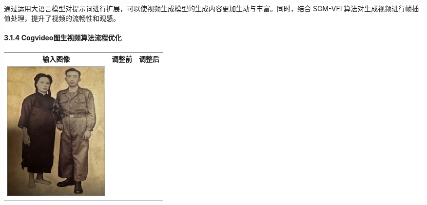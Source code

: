 </div>
通过运用大语言模型对提示词进行扩展，可以使视频生成模型的生成内容更加生动与丰富。同时，结合 SGM-VFI 算法对生成视频进行帧插值处理，提升了视频的流畅性和观感。

#### 3.1.4 Cogvideo图生视频算法流程优化
<div align="center">

<table>
  <tr>
    <th>输入图像</th>
    <th>调整前</th>
    <th>调整后</th>
  </tr>
  <tr>
    <td>
      <img src=".\img\图片1.png" width="200">
    </td>
    <td>
      <video src="https://github.com/user-attachments/assets/e73e5972-1948-4677-a3e7-f3b4a704a814" width="300" controls></video>
    </td>
    <td>
      <video src="https://github.com/user-attachments/assets/5534fd2c-91b1-4ac6-8f59-6e616a5745d6" width="200" controls></video>
    </td>